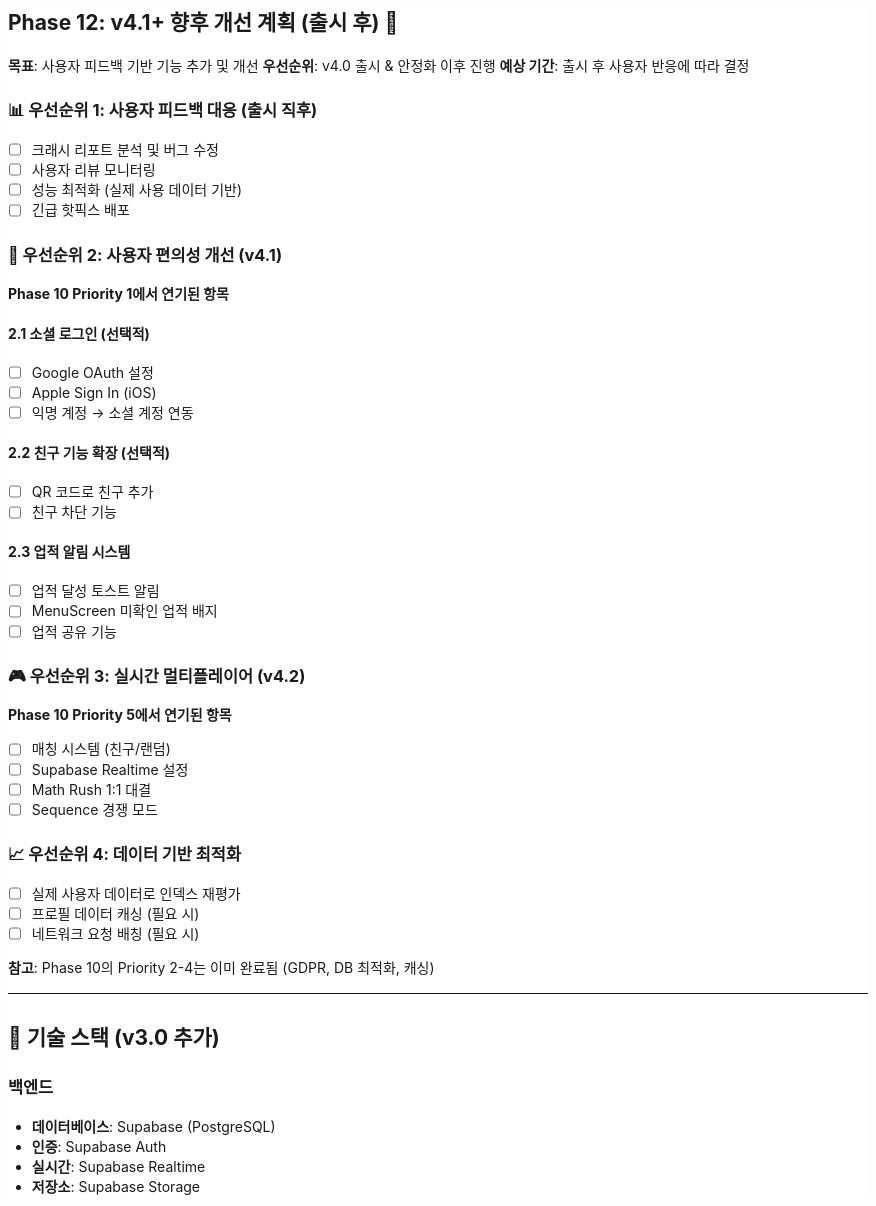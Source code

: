 
## Phase 12: v4.1+ 향후 개선 계획 (출시 후) 🚀

**목표**: 사용자 피드백 기반 기능 추가 및 개선
**우선순위**: v4.0 출시 & 안정화 이후 진행
**예상 기간**: 출시 후 사용자 반응에 따라 결정

### 📊 우선순위 1: 사용자 피드백 대응 (출시 직후)
- [ ] 크래시 리포트 분석 및 버그 수정
- [ ] 사용자 리뷰 모니터링
- [ ] 성능 최적화 (실제 사용 데이터 기반)
- [ ] 긴급 핫픽스 배포

### 🎯 우선순위 2: 사용자 편의성 개선 (v4.1)
**Phase 10 Priority 1에서 연기된 항목**

#### 2.1 소셜 로그인 (선택적)
- [ ] Google OAuth 설정
- [ ] Apple Sign In (iOS)
- [ ] 익명 계정 → 소셜 계정 연동

#### 2.2 친구 기능 확장 (선택적)
- [ ] QR 코드로 친구 추가
- [ ] 친구 차단 기능

#### 2.3 업적 알림 시스템
- [ ] 업적 달성 토스트 알림
- [ ] MenuScreen 미확인 업적 배지
- [ ] 업적 공유 기능

### 🎮 우선순위 3: 실시간 멀티플레이어 (v4.2)
**Phase 10 Priority 5에서 연기된 항목**

- [ ] 매칭 시스템 (친구/랜덤)
- [ ] Supabase Realtime 설정
- [ ] Math Rush 1:1 대결
- [ ] Sequence 경쟁 모드

### 📈 우선순위 4: 데이터 기반 최적화
- [ ] 실제 사용자 데이터로 인덱스 재평가
- [ ] 프로필 데이터 캐싱 (필요 시)
- [ ] 네트워크 요청 배칭 (필요 시)

**참고**: Phase 10의 Priority 2-4는 이미 완료됨 (GDPR, DB 최적화, 캐싱)

---

## 🎨 기술 스택 (v3.0 추가)

### 백엔드
- **데이터베이스**: Supabase (PostgreSQL)
- **인증**: Supabase Auth
- **실시간**: Supabase Realtime
- **저장소**: Supabase Storage

